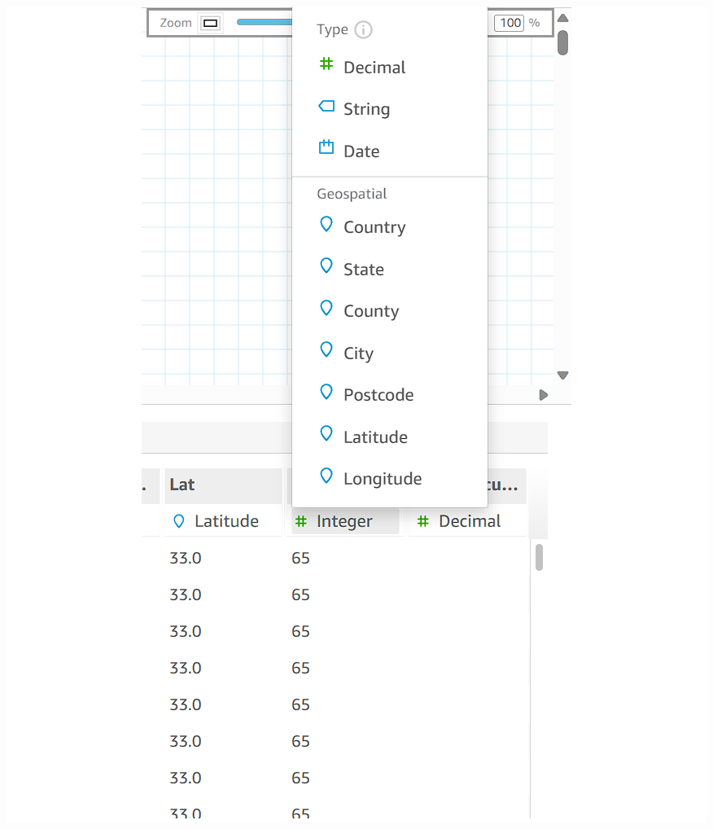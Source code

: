 <p align="center"><img src="images/18.Visualize_step7_click_on_Longitude_format.png" alt="" title=""/></p>
